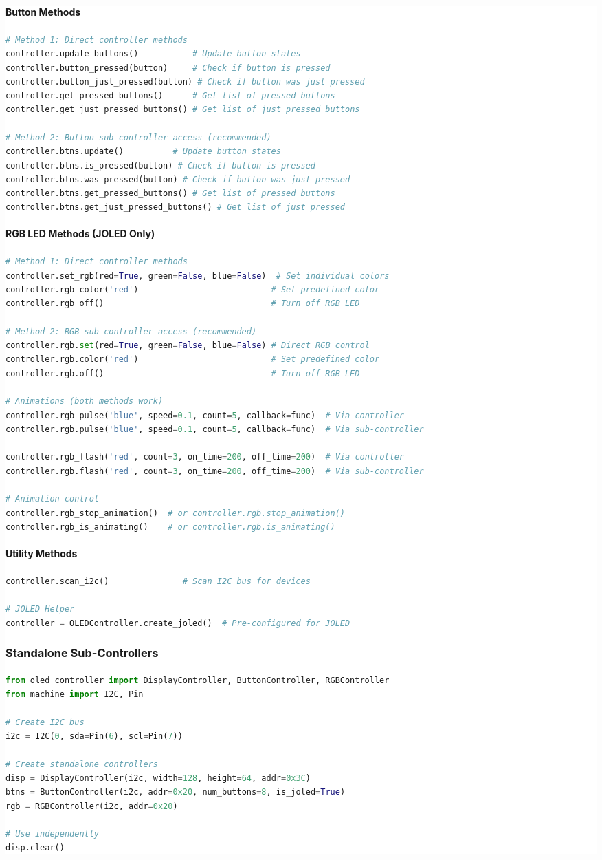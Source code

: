#### Button Methods
```python
# Method 1: Direct controller methods
controller.update_buttons()           # Update button states
controller.button_pressed(button)     # Check if button is pressed
controller.button_just_pressed(button) # Check if button was just pressed
controller.get_pressed_buttons()      # Get list of pressed buttons
controller.get_just_pressed_buttons() # Get list of just pressed buttons

# Method 2: Button sub-controller access (recommended)
controller.btns.update()          # Update button states
controller.btns.is_pressed(button) # Check if button is pressed
controller.btns.was_pressed(button) # Check if button was just pressed
controller.btns.get_pressed_buttons() # Get list of pressed buttons
controller.btns.get_just_pressed_buttons() # Get list of just pressed
```

#### RGB LED Methods (JOLED Only)
```python
# Method 1: Direct controller methods
controller.set_rgb(red=True, green=False, blue=False)  # Set individual colors
controller.rgb_color('red')                           # Set predefined color
controller.rgb_off()                                  # Turn off RGB LED

# Method 2: RGB sub-controller access (recommended)
controller.rgb.set(red=True, green=False, blue=False) # Direct RGB control
controller.rgb.color('red')                           # Set predefined color
controller.rgb.off()                                  # Turn off RGB LED

# Animations (both methods work)
controller.rgb_pulse('blue', speed=0.1, count=5, callback=func)  # Via controller
controller.rgb.pulse('blue', speed=0.1, count=5, callback=func)  # Via sub-controller

controller.rgb_flash('red', count=3, on_time=200, off_time=200)  # Via controller  
controller.rgb.flash('red', count=3, on_time=200, off_time=200)  # Via sub-controller

# Animation control
controller.rgb_stop_animation()  # or controller.rgb.stop_animation()
controller.rgb_is_animating()    # or controller.rgb.is_animating()
```

#### Utility Methods
```python
controller.scan_i2c()               # Scan I2C bus for devices

# JOLED Helper
controller = OLEDController.create_joled()  # Pre-configured for JOLED
```

### Standalone Sub-Controllers

```python
from oled_controller import DisplayController, ButtonController, RGBController
from machine import I2C, Pin

# Create I2C bus
i2c = I2C(0, sda=Pin(6), scl=Pin(7))

# Create standalone controllers
disp = DisplayController(i2c, width=128, height=64, addr=0x3C)
btns = ButtonController(i2c, addr=0x20, num_buttons=8, is_joled=True)  
rgb = RGBController(i2c, addr=0x20)

# Use independently
disp.clear()
```